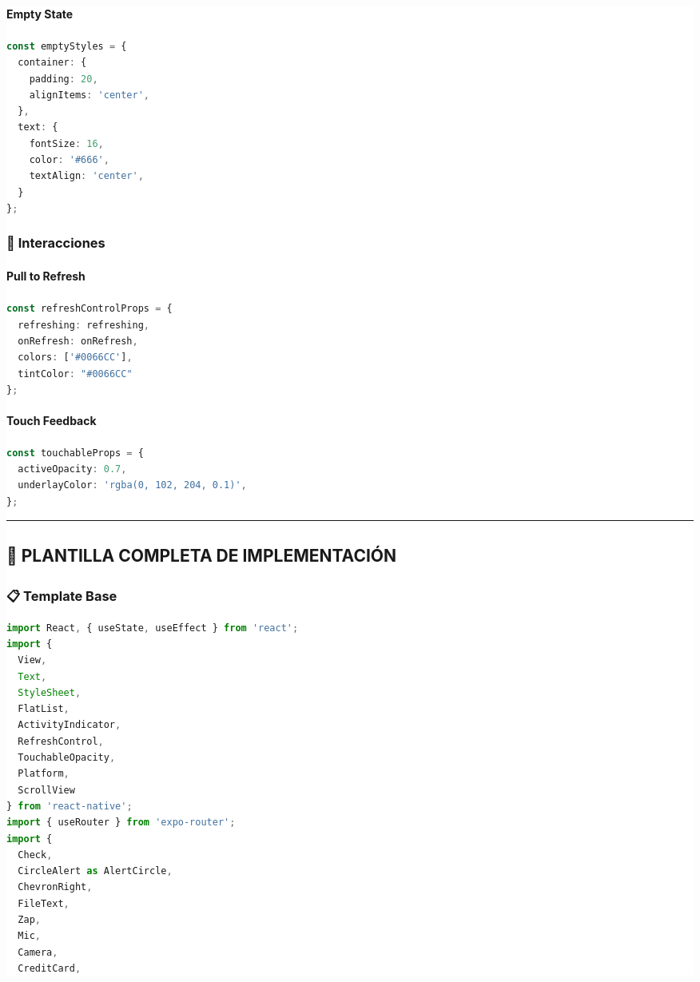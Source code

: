 
#### **Empty State**
```typescript
const emptyStyles = {
  container: {
    padding: 20,
    alignItems: 'center',
  },
  text: {
    fontSize: 16,
    color: '#666',
    textAlign: 'center',
  }
};
```

### 🎯 **Interacciones**

#### **Pull to Refresh**
```typescript
const refreshControlProps = {
  refreshing: refreshing,
  onRefresh: onRefresh,
  colors: ['#0066CC'],
  tintColor: "#0066CC"
};
```

#### **Touch Feedback**
```typescript
const touchableProps = {
  activeOpacity: 0.7,
  underlayColor: 'rgba(0, 102, 204, 0.1)',
};
```

---

## 🎨 PLANTILLA COMPLETA DE IMPLEMENTACIÓN

### 📋 **Template Base**

```typescript
import React, { useState, useEffect } from 'react';
import { 
  View, 
  Text, 
  StyleSheet, 
  FlatList, 
  ActivityIndicator, 
  RefreshControl,
  TouchableOpacity,
  Platform,
  ScrollView
} from 'react-native';
import { useRouter } from 'expo-router';
import { 
  Check, 
  CircleAlert as AlertCircle, 
  ChevronRight, 
  FileText, 
  Zap, 
  Mic, 
  Camera, 
  CreditCard, 
```